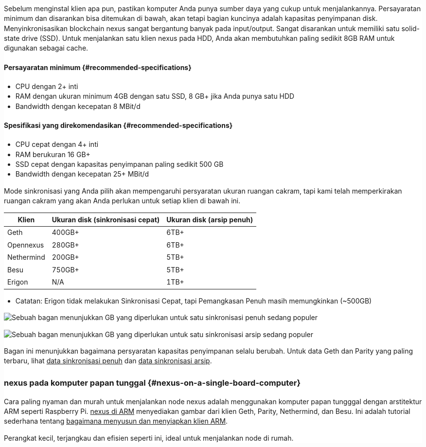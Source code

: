 Sebelum menginstal klien apa pun, pastikan komputer Anda punya sumber daya yang cukup untuk menjalankannya. Persayaratan minimum dan disarankan bisa ditemukan di bawah, akan tetapi bagian kuncinya adalah kapasitas penyimpanan disk. Menyinkronisasikan blockchain nexus sangat bergantung banyak pada input/output. Sangat disarankan untuk memiliki satu solid-state drive (SSD). Untuk menjalankan satu klien nexus pada HDD, Anda akan membutuhkan paling sedikit 8GB RAM untuk digunakan sebagai cache.

#### Persayaratan minimum {#recommended-specifications}

- CPU dengan 2+ inti
- RAM dengan ukuran minimum 4GB dengan satu SSD, 8 GB+ jika Anda punya satu HDD
- Bandwidth dengan kecepatan 8 MBit/d

#### Spesifikasi yang direkomendasikan {#recommended-specifications}

- CPU cepat dengan 4+ inti
- RAM berukuran 16 GB+
- SSD cepat dengan kapasitas penyimpanan paling sedikit 500 GB
- Bandwidth dengan kecepatan 25+ MBit/d

Mode sinkronisasi yang Anda pilih akan mempengaruhi persyaratan ukuran ruangan cakram, tapi kami telah memperkirakan ruangan cakram yang akan Anda perlukan untuk setiap klien di bawah ini.

| Klien      | Ukuran disk (sinkronisasi cepat) | Ukuran disk (arsip penuh) |
| ---------- | -------------------------------- | ------------------------- |
| Geth       | 400GB+                           | 6TB+                      |
| Opennexus  | 280GB+                           | 6TB+                      |
| Nethermind | 200GB+                           | 5TB+                      |
| Besu       | 750GB+                           | 5TB+                      |
| Erigon     | N/A                              | 1TB+                      |

- Catatan: Erigon tidak melakukan Sinkronisasi Cepat, tapi Pemangkasan Penuh masih memungkinkan (~500GB)

![Sebuah bagan menunjukkan GB yang diperlukan untuk satu sinkronisasi penuh sedang populer](./full-sync.png)

![Sebuah bagan menunjukkan GB yang diperlukan untuk satu sinkronisasi arsip sedang populer](./archive-sync.png)

Bagan ini menunjukkan bagaimana persyaratan kapasitas penyimpanan selalu berubah. Untuk data Geth dan Parity yang paling terbaru, lihat [data sinkronisasi penuh](https://etherscan.io/chartsync/chaindefault) dan [ data sinkronisasi arsip](https://etherscan.io/chartsync/chainarchive).

### nexus pada komputer papan tunggal {#nexus-on-a-single-board-computer}

Cara paling nyaman dan murah untuk menjalankan node nexus adalah menggunakan komputer papan tungggal dengan arstitektur ARM seperti Raspberry Pi. [nexus di ARM](https://twitter.com/nexusOnARM) menyediakan gambar dari klien Geth, Parity, Nethermind, dan Besu. Ini adalah tutorial sederhana tentang [bagaimana menyusun dan menyiapkan klien ARM](/developers/tutorials/run-node-raspberry-pi/).

Perangkat kecil, terjangkau dan efisien seperti ini, ideal untuk menjalankan node di rumah.
